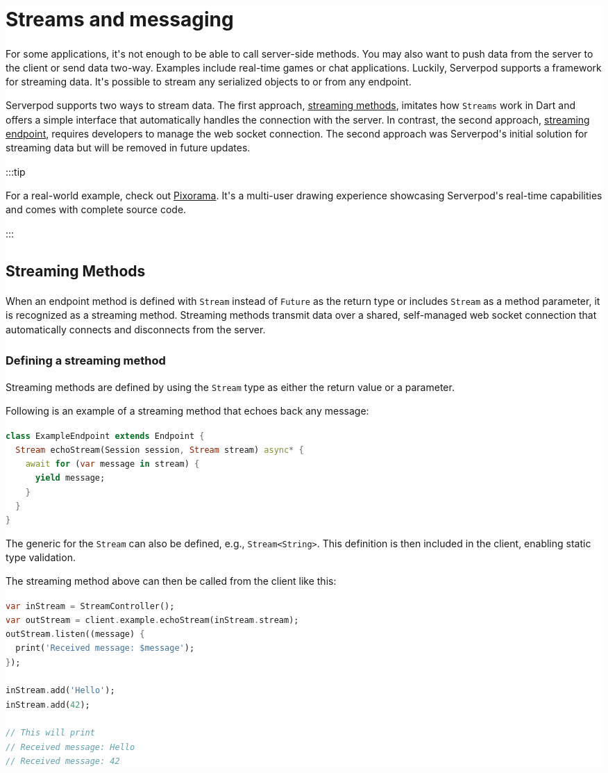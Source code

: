 # Streams and messaging

For some applications, it's not enough to be able to call server-side methods. You may also want to push data from the server to the client or send data two-way. Examples include real-time games or chat applications. Luckily, Serverpod supports a framework for streaming data. It's possible to stream any serialized objects to or from any endpoint.

Serverpod supports two ways to stream data. The first approach, [streaming methods](#streaming-methods), imitates how `Streams` work in Dart and offers a simple interface that automatically handles the connection with the server. In contrast, the second approach, [streaming endpoint](#streaming-endpoints), requires developers to manage the web socket connection. The second approach was Serverpod's initial solution for streaming data but will be removed in future updates.

:::tip

For a real-world example, check out [Pixorama](https://pixorama.live). It's a multi-user drawing experience showcasing Serverpod's real-time capabilities and comes with complete source code.

:::

## Streaming Methods

When an endpoint method is defined with `Stream` instead of `Future` as the return type or includes `Stream` as a method parameter, it is recognized as a streaming method. Streaming methods transmit data over a shared, self-managed web socket connection that automatically connects and disconnects from the server.

### Defining a streaming method

Streaming methods are defined by using the `Stream` type as either the return value or a parameter.

Following is an example of a streaming method that echoes back any message:

```dart
class ExampleEndpoint extends Endpoint {
  Stream echoStream(Session session, Stream stream) async* {
    await for (var message in stream) {
      yield message;
    }
  }
}
```

The generic for the `Stream` can also be defined, e.g., `Stream<String>`. This definition is then included in the client, enabling static type validation.

The streaming method above can then be called from the client like this:

```dart
var inStream = StreamController();
var outStream = client.example.echoStream(inStream.stream);
outStream.listen((message) {
  print('Received message: $message');
});

inStream.add('Hello');
inStream.add(42);

// This will print
// Received message: Hello
// Received message: 42
```
